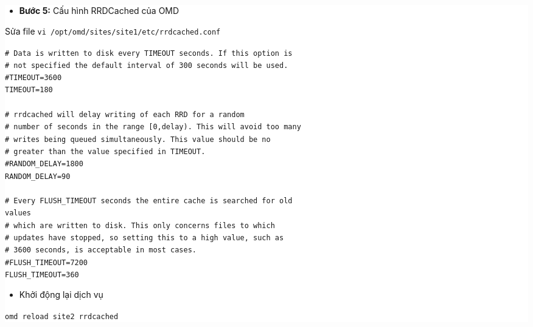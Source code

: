 - **Bước 5:** Cấu hình RRDCached của OMD

Sửa file `vi /opt/omd/sites/site1/etc/rrdcached.conf`

```
# Data is written to disk every TIMEOUT seconds. If this option is
# not specified the default interval of 300 seconds will be used.
#TIMEOUT=3600
TIMEOUT=180

# rrdcached will delay writing of each RRD for a random
# number of seconds in the range [0,delay). This will avoid too many
# writes being queued simultaneously. This value should be no
# greater than the value specified in TIMEOUT.
#RANDOM_DELAY=1800
RANDOM_DELAY=90

# Every FLUSH_TIMEOUT seconds the entire cache is searched for old
values
# which are written to disk. This only concerns files to which
# updates have stopped, so setting this to a high value, such as
# 3600 seconds, is acceptable in most cases.
#FLUSH_TIMEOUT=7200
FLUSH_TIMEOUT=360
```

- Khởi động lại dịch vụ

```
omd reload site2 rrdcached 
```